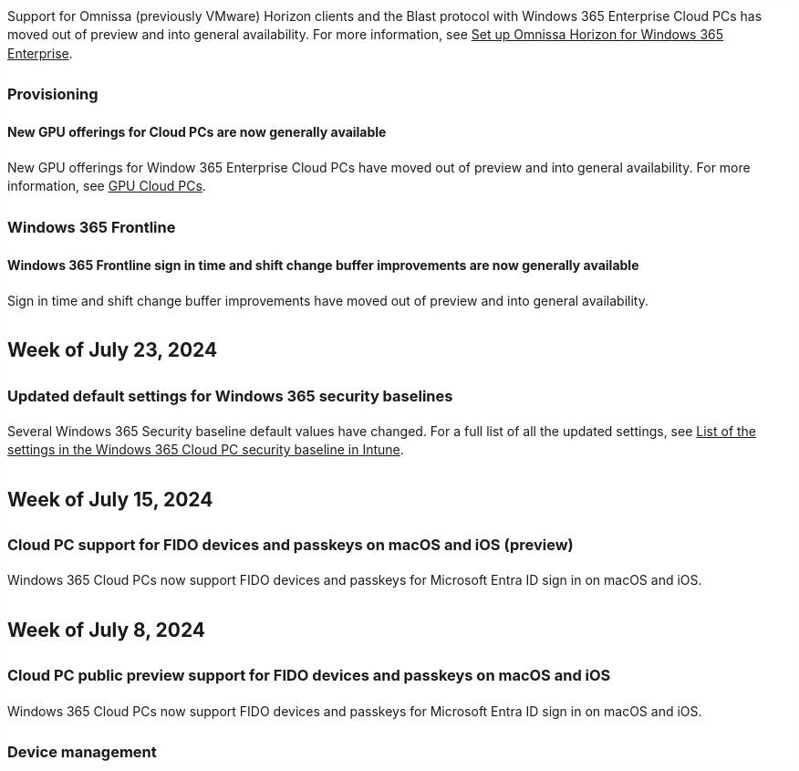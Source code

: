 Support for Omnissa (previously VMware) Horizon clients and the Blast protocol with Windows 365 Enterprise Cloud PCs has moved out of preview and into general availability. For more information, see [Set up Omnissa Horizon for Windows 365 Enterprise](set-up-vmware-horizon.md).


### Provisioning

#### New GPU offerings for Cloud PCs are now generally available

New GPU offerings for Window 365 Enterprise Cloud PCs have moved out of preview and into general availability. For more information, see [GPU Cloud PCs](gpu-cloud-pc.md).


### Windows 365 Frontline

#### Windows 365 Frontline sign in time and shift change buffer improvements are now generally available

Sign in time and shift change buffer improvements have moved out of preview and into general availability.


## Week of July 23, 2024

### Updated default settings for Windows 365 security baselines

Several Windows 365 Security baseline default values have changed. For a full list of all the updated settings, see [List of the settings in the Windows 365 Cloud PC security baseline in Intune](/mem/intune/protect/security-baseline-settings-windows-365).


## Week of July 15, 2024


### Cloud PC support for FIDO devices and passkeys on macOS and iOS (preview)

Windows 365 Cloud PCs now support FIDO devices and passkeys for Microsoft Entra ID sign in on macOS and iOS.


## Week of July 8, 2024


### Cloud PC public preview support for FIDO devices and passkeys on macOS and iOS

Windows 365 Cloud PCs now support FIDO devices and passkeys for Microsoft Entra ID sign in on macOS and iOS.


### Device management

